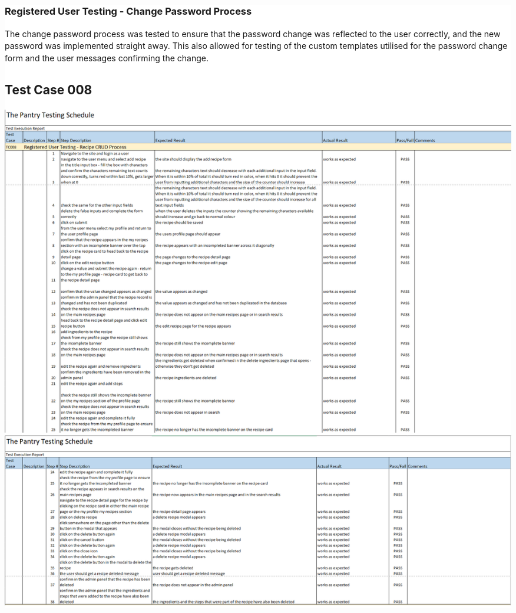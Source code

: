 ### Registered User Testing - Change Password Process
The change password process was tested to ensure that the password change was reflected to the user correctly, and the new password was implemented straight away. This also allowed for testing of the custom templates utilised for the password change form and the user messages confirming the change.

## Test Case 008

![Test Case 008-pt1](/assets/testing/test-case-008-pt1.png)
![Test Case 008-pt2](/assets/testing/test-case-008-pt2.png)
